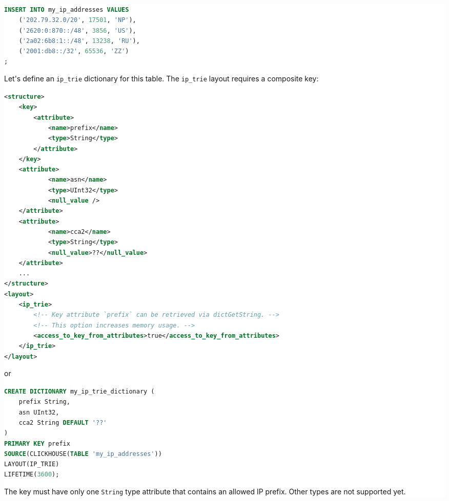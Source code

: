 ```sql
INSERT INTO my_ip_addresses VALUES
    ('202.79.32.0/20', 17501, 'NP'),
    ('2620:0:870::/48', 3856, 'US'),
    ('2a02:6b8:1::/48', 13238, 'RU'),
    ('2001:db8::/32', 65536, 'ZZ')
;
```

Let's define an `ip_trie` dictionary for this table. The `ip_trie` layout requires a composite key:

```xml
<structure>
    <key>
        <attribute>
            <name>prefix</name>
            <type>String</type>
        </attribute>
    </key>
    <attribute>
            <name>asn</name>
            <type>UInt32</type>
            <null_value />
    </attribute>
    <attribute>
            <name>cca2</name>
            <type>String</type>
            <null_value>??</null_value>
    </attribute>
    ...
</structure>
<layout>
    <ip_trie>
        <!-- Key attribute `prefix` can be retrieved via dictGetString. -->
        <!-- This option increases memory usage. -->
        <access_to_key_from_attributes>true</access_to_key_from_attributes>
    </ip_trie>
</layout>
```

or

```sql
CREATE DICTIONARY my_ip_trie_dictionary (
    prefix String,
    asn UInt32,
    cca2 String DEFAULT '??'
)
PRIMARY KEY prefix
SOURCE(CLICKHOUSE(TABLE 'my_ip_addresses'))
LAYOUT(IP_TRIE)
LIFETIME(3600);
```

The key must have only one `String` type attribute that contains an allowed IP prefix. Other types are not supported yet.
